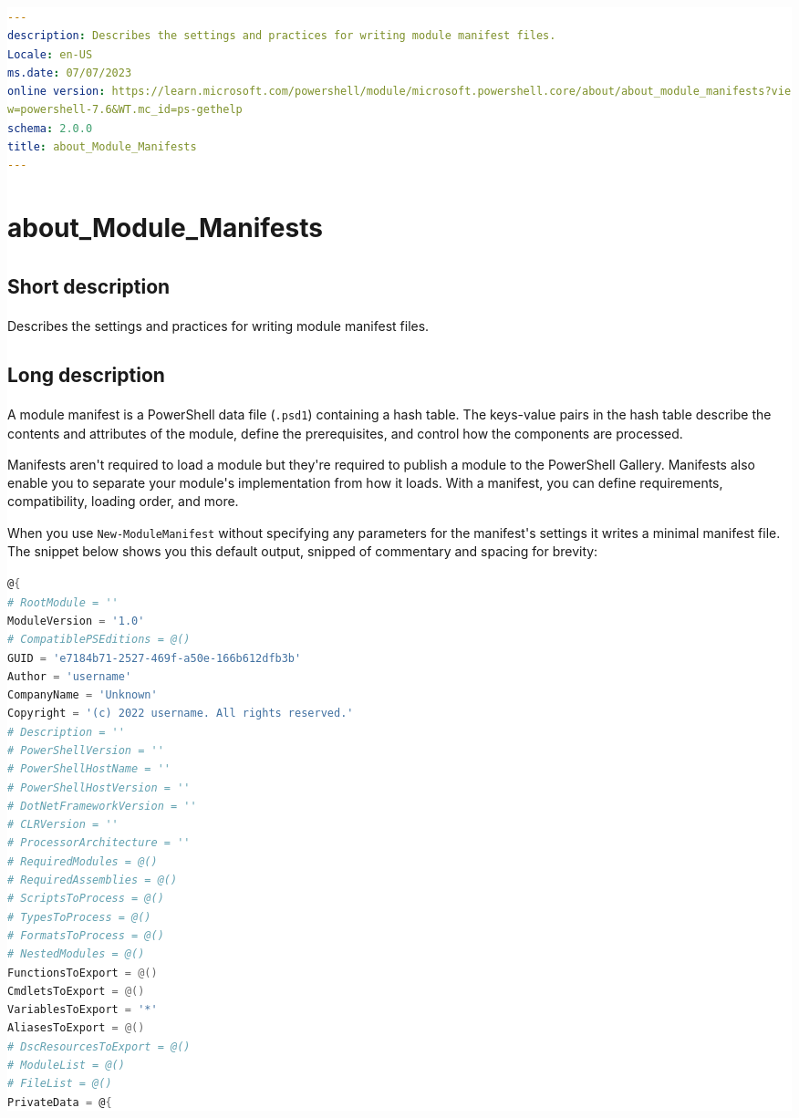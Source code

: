```yaml
---
description: Describes the settings and practices for writing module manifest files.
Locale: en-US
ms.date: 07/07/2023
online version: https://learn.microsoft.com/powershell/module/microsoft.powershell.core/about/about_module_manifests?view=powershell-7.6&WT.mc_id=ps-gethelp
schema: 2.0.0
title: about_Module_Manifests
---
```

# about_Module_Manifests

## Short description

Describes the settings and practices for writing module manifest files.

## Long description

A module manifest is a PowerShell data file (`.psd1`) containing a hash table.
The keys-value pairs in the hash table describe the contents and attributes of
the module, define the prerequisites, and control how the components are
processed.

Manifests aren't required to load a module but they're required to publish a
module to the PowerShell Gallery. Manifests also enable you to separate your
module's implementation from how it loads. With a manifest, you can define
requirements, compatibility, loading order, and more.

When you use `New-ModuleManifest` without specifying any parameters for the
manifest's settings it writes a minimal manifest file. The snippet below shows
you this default output, snipped of commentary and spacing for brevity:

```powershell
@{
# RootModule = ''
ModuleVersion = '1.0'
# CompatiblePSEditions = @()
GUID = 'e7184b71-2527-469f-a50e-166b612dfb3b'
Author = 'username'
CompanyName = 'Unknown'
Copyright = '(c) 2022 username. All rights reserved.'
# Description = ''
# PowerShellVersion = ''
# PowerShellHostName = ''
# PowerShellHostVersion = ''
# DotNetFrameworkVersion = ''
# CLRVersion = ''
# ProcessorArchitecture = ''
# RequiredModules = @()
# RequiredAssemblies = @()
# ScriptsToProcess = @()
# TypesToProcess = @()
# FormatsToProcess = @()
# NestedModules = @()
FunctionsToExport = @()
CmdletsToExport = @()
VariablesToExport = '*'
AliasesToExport = @()
# DscResourcesToExport = @()
# ModuleList = @()
# FileList = @()
PrivateData = @{
```